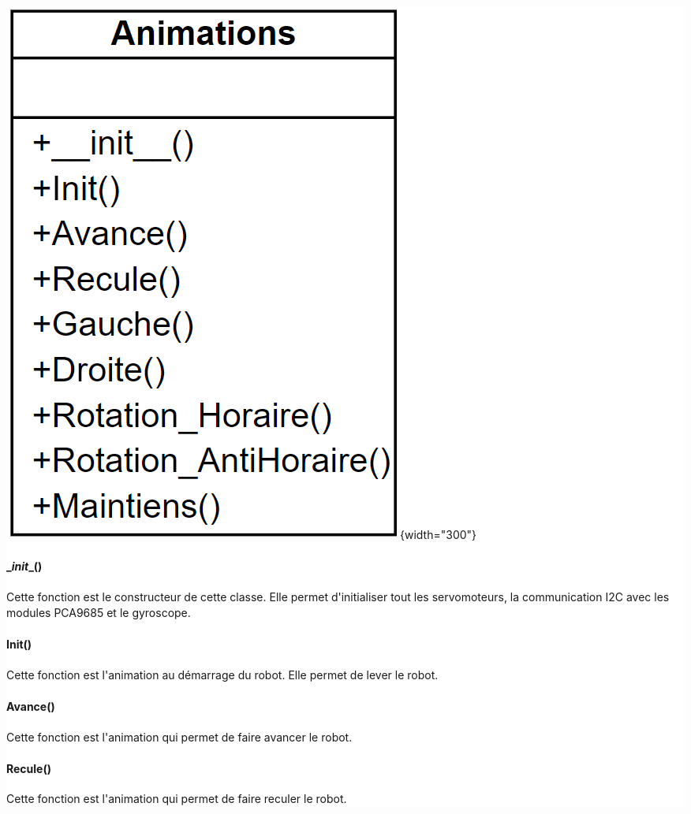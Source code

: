 ![Animations](img/Diagramme_Animations.png){width="300"}

#### \__init__()

Cette fonction est le constructeur de cette classe. Elle permet d'initialiser tout les servomoteurs, la communication I2C avec les modules PCA9685 et le gyroscope.

#### Init()

Cette fonction est l'animation au démarrage du robot. Elle permet de lever le robot.

#### Avance()

Cette fonction est l'animation qui permet de faire avancer le robot.

#### Recule()

Cette fonction est l'animation qui permet de faire reculer le robot.
